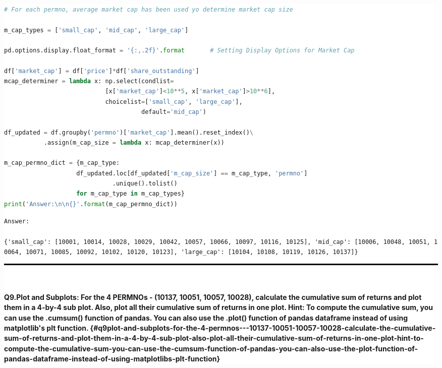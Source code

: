</div>

<div class="cell code" markdown="1" execution_count="21">

~~~ python
# For each permno, average market cap has been used yo determine market cap size

m_cap_types = ['small_cap', 'mid_cap', 'large_cap']

pd.options.display.float_format = '{:,.2f}'.format       # Setting Display Options for Market Cap

df['market_cap'] = df['price']*df['share_outstanding']
mcap_determiner = lambda x: np.select(condlist=
                            [x['market_cap']<10**5, x['market_cap']>10**6],
                            choicelist=['small_cap', 'large_cap'],
                                      default='mid_cap') 

df_updated = df.groupby('permno')['market_cap'].mean().reset_index()\
           .assign(m_cap_size = lambda x: mcap_determiner(x)) 

m_cap_permno_dict = {m_cap_type: 
                    df_updated.loc[df_updated['m_cap_size'] == m_cap_type, 'permno']
                              .unique().tolist()
                    for m_cap_type in m_cap_types}
print('Answer:\n\n{}'.format(m_cap_permno_dict))
~~~

<div class="output stream stdout" markdown="1">

    Answer:

    {'small_cap': [10001, 10014, 10028, 10029, 10042, 10057, 10066, 10097, 10116, 10125], 'mid_cap': [10006, 10048, 10051, 10064, 10071, 10085, 10092, 10102, 10120, 10123], 'large_cap': [10104, 10108, 10119, 10126, 10137]}

</div>

</div>

<div class="cell markdown" markdown="1">

<hr markdown="1" style="border:.05px solid black">

<br>

</div>

<div class="cell markdown" markdown="1">

#### Q9.Plot and Subplots: For the 4 PERMNOs - (10137, 10051, 10057, 10028), calculate the cumulative sum of returns and plot them in a 4-by-4 sub plot. Also, plot all their cumulative sum of returns in one plot. Hint: To compute the cumulative sum, you can use the .cumsum() function of pandas. You can also use the .plot() function of pandas dataframe instead of using matplotlib's plt function. {#q9plot-and-subplots-for-the-4-permnos---10137-10051-10057-10028-calculate-the-cumulative-sum-of-returns-and-plot-them-in-a-4-by-4-sub-plot-also-plot-all-their-cumulative-sum-of-returns-in-one-plot-hint-to-compute-the-cumulative-sum-you-can-use-the-cumsum-function-of-pandas-you-can-also-use-the-plot-function-of-pandas-dataframe-instead-of-using-matplotlibs-plt-function}
